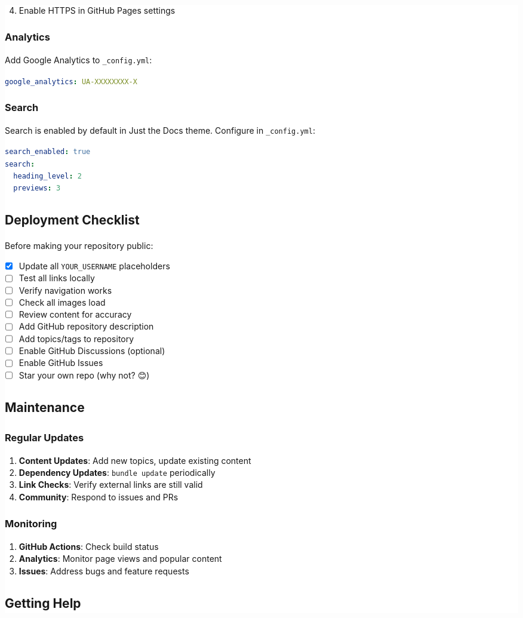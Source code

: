 4. Enable HTTPS in GitHub Pages settings

### Analytics

Add Google Analytics to `_config.yml`:

```yaml
google_analytics: UA-XXXXXXXX-X
```

### Search

Search is enabled by default in Just the Docs theme. Configure in `_config.yml`:

```yaml
search_enabled: true
search:
  heading_level: 2
  previews: 3
```

## Deployment Checklist

Before making your repository public:

- [x] Update all `YOUR_USERNAME` placeholders
- [ ] Test all links locally
- [ ] Verify navigation works
- [ ] Check all images load
- [ ] Review content for accuracy
- [ ] Add GitHub repository description
- [ ] Add topics/tags to repository
- [ ] Enable GitHub Discussions (optional)
- [ ] Enable GitHub Issues
- [ ] Star your own repo (why not? 😊)

## Maintenance

### Regular Updates

1. **Content Updates**: Add new topics, update existing content
2. **Dependency Updates**: `bundle update` periodically
3. **Link Checks**: Verify external links are still valid
4. **Community**: Respond to issues and PRs

### Monitoring

1. **GitHub Actions**: Check build status
2. **Analytics**: Monitor page views and popular content
3. **Issues**: Address bugs and feature requests

## Getting Help
